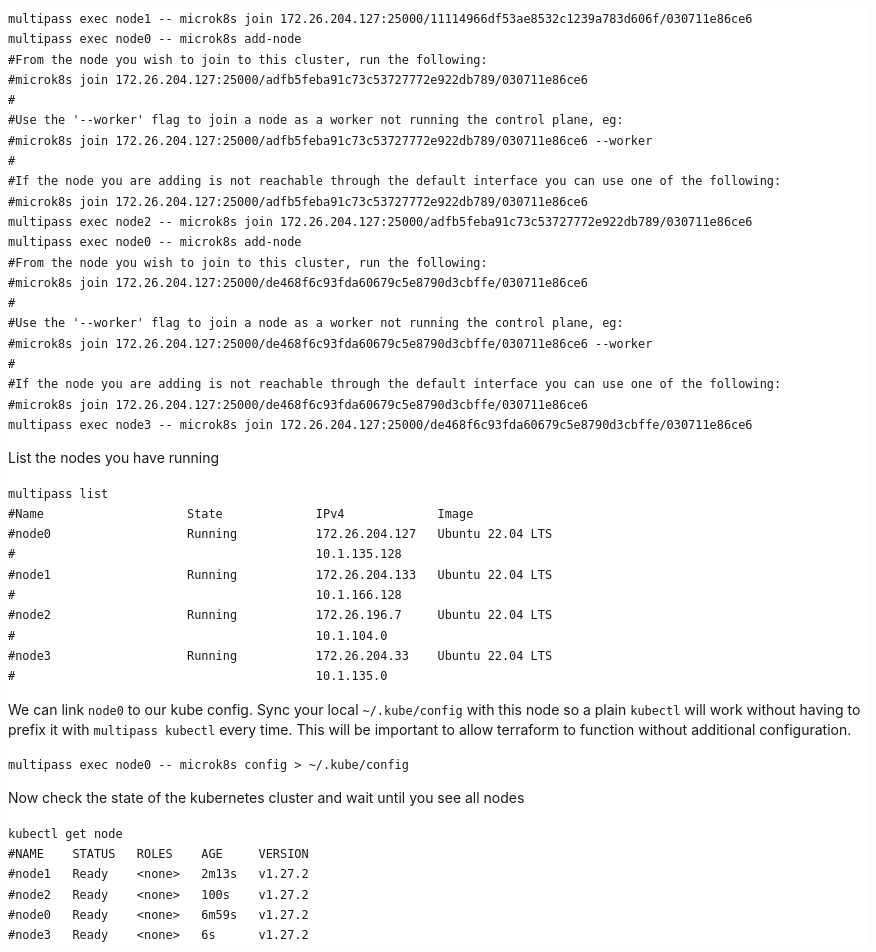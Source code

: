 ```shell
multipass exec node1 -- microk8s join 172.26.204.127:25000/11114966df53ae8532c1239a783d606f/030711e86ce6
multipass exec node0 -- microk8s add-node
#From the node you wish to join to this cluster, run the following:
#microk8s join 172.26.204.127:25000/adfb5feba91c73c53727772e922db789/030711e86ce6
#
#Use the '--worker' flag to join a node as a worker not running the control plane, eg:
#microk8s join 172.26.204.127:25000/adfb5feba91c73c53727772e922db789/030711e86ce6 --worker
#
#If the node you are adding is not reachable through the default interface you can use one of the following:
#microk8s join 172.26.204.127:25000/adfb5feba91c73c53727772e922db789/030711e86ce6
multipass exec node2 -- microk8s join 172.26.204.127:25000/adfb5feba91c73c53727772e922db789/030711e86ce6
multipass exec node0 -- microk8s add-node
#From the node you wish to join to this cluster, run the following:
#microk8s join 172.26.204.127:25000/de468f6c93fda60679c5e8790d3cbffe/030711e86ce6
#
#Use the '--worker' flag to join a node as a worker not running the control plane, eg:
#microk8s join 172.26.204.127:25000/de468f6c93fda60679c5e8790d3cbffe/030711e86ce6 --worker
#
#If the node you are adding is not reachable through the default interface you can use one of the following:
#microk8s join 172.26.204.127:25000/de468f6c93fda60679c5e8790d3cbffe/030711e86ce6
multipass exec node3 -- microk8s join 172.26.204.127:25000/de468f6c93fda60679c5e8790d3cbffe/030711e86ce6
```

List the nodes you have running
```shell
multipass list
#Name                    State             IPv4             Image
#node0                   Running           172.26.204.127   Ubuntu 22.04 LTS
#                                          10.1.135.128
#node1                   Running           172.26.204.133   Ubuntu 22.04 LTS
#                                          10.1.166.128
#node2                   Running           172.26.196.7     Ubuntu 22.04 LTS
#                                          10.1.104.0
#node3                   Running           172.26.204.33    Ubuntu 22.04 LTS
#                                          10.1.135.0
```

We can link `node0` to our kube config.
Sync your local `~/.kube/config` with this node so a plain `kubectl` will work without having to prefix it with `multipass kubectl` every time.
This will be important to allow terraform to function without additional configuration.
```shell
multipass exec node0 -- microk8s config > ~/.kube/config
```

Now check the state of the kubernetes cluster and wait until you see all nodes
```shell
kubectl get node
#NAME    STATUS   ROLES    AGE     VERSION
#node1   Ready    <none>   2m13s   v1.27.2
#node2   Ready    <none>   100s    v1.27.2
#node0   Ready    <none>   6m59s   v1.27.2
#node3   Ready    <none>   6s      v1.27.2
```
